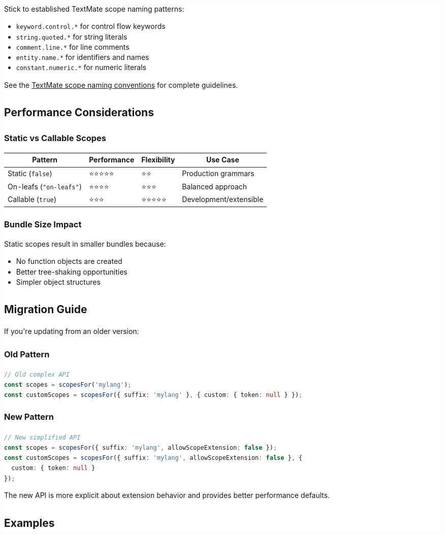 Stick to established TextMate scope naming patterns:

- `keyword.control.*` for control flow keywords
- `string.quoted.*` for string literals
- `comment.line.*` for line comments
- `entity.name.*` for identifiers and names
- `constant.numeric.*` for numeric literals

See the [TextMate scope naming conventions](https://macromates.com/manual/en/language_grammars#naming_conventions) for complete guidelines.

## Performance Considerations

### Static vs Callable Scopes

| Pattern | Performance | Flexibility | Use Case |
|---------|-------------|-------------|----------|
| Static (`false`) | ⭐⭐⭐⭐⭐ | ⭐⭐ | Production grammars |
| On-leafs (`"on-leafs"`) | ⭐⭐⭐⭐ | ⭐⭐⭐ | Balanced approach |
| Callable (`true`) | ⭐⭐⭐ | ⭐⭐⭐⭐⭐ | Development/extensible |

### Bundle Size Impact

Static scopes result in smaller bundles because:
- No function objects are created
- Better tree-shaking opportunities
- Simpler object structures

## Migration Guide

If you're updating from an older version:

### Old Pattern
```typescript
// Old complex API
const scopes = scopesFor('mylang');
const customScopes = scopesFor({ suffix: 'mylang' }, { custom: { token: null } });
```

### New Pattern
```typescript
// New simplified API
const scopes = scopesFor({ suffix: 'mylang', allowScopeExtension: false });
const customScopes = scopesFor({ suffix: 'mylang', allowScopeExtension: false }, { 
  custom: { token: null } 
});
```

The new API is more explicit about extension behavior and provides better performance defaults.

## Examples
